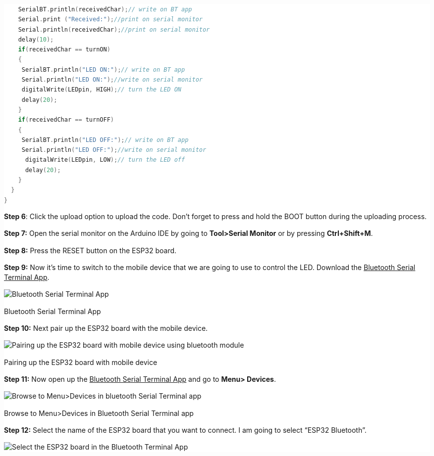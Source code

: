 ```c
    SerialBT.println(receivedChar);// write on BT app      
    Serial.print ("Received:");//print on serial monitor
    Serial.println(receivedChar);//print on serial monitor  
    delay(10);  
    if(receivedChar == turnON)
    {
     SerialBT.println("LED ON:");// write on BT app
     Serial.println("LED ON:");//write on serial monitor
     digitalWrite(LEDpin, HIGH);// turn the LED ON 
     delay(20);
    }
    if(receivedChar == turnOFF)
    {
     SerialBT.println("LED OFF:");// write on BT app
     Serial.println("LED OFF:");//write on serial monitor
      digitalWrite(LEDpin, LOW);// turn the LED off 
      delay(20);
    }    
  }
}
```
**Step 6**: Click the upload option to upload the code. Don’t forget to press and hold the BOOT button during the uploading process.

**Step 7:**  Open the serial monitor on the Arduino IDE by going to  **Tool>Serial Monitor**  or by pressing  **Ctrl+Shift+M**.

**Step 8:** Press the  RESET button  on the ESP32 board.

**Step 9:**  Now it’s time to switch to the mobile device that we are going to use to control the LED. Download the  [Bluetooth Serial Terminal App](https://play.google.com/store/apps/details?id=de.kai_morich.serial_bluetooth_terminal&hl=en_IN&gl=US).

![Bluetooth Serial Terminal App](https://www.etechnophiles.com/wp-content/uploads/2021/04/app-title.png?ezimgfmt=rs:709x235/rscb40/ng:webp/ngcb40)

Bluetooth Serial Terminal App

**Step 10:**  Next pair up the ESP32 board with the mobile device.

![Pairing up the ESP32 board with mobile device using bluetooth module](https://www.etechnophiles.com/wp-content/uploads/2021/04/pairup1.jpg?ezimgfmt=rs:335x577/rscb40/ng:webp/ngcb40)

Pairing up the ESP32 board with mobile device

**Step 11:** Now open up the  [Bluetooth Serial Terminal App](https://play.google.com/store/apps/details?id=de.kai_morich.serial_bluetooth_terminal&hl=en_IN&gl=US)  and go to  **Menu> Devices**.

![Browse to Menu>Devices in bluetooth Serial Terminal app](https://www.etechnophiles.com/wp-content/uploads/2021/04/app.jpg?ezimgfmt=rs:714x287/rscb40/ng:webp/ngcb40)

Browse to Menu>Devices in Bluetooth Serial Terminal app

**Step 12:**  Select the name of the ESP32 board that you want to connect. I am going to select “ESP32 Bluetooth”.

![Select the ESP32 board in the Bluetooth Terminal App](https://www.etechnophiles.com/wp-content/uploads/2021/04/device-select.jpg?ezimgfmt=rs:434x635/rscb40/ng:webp/ngcb40)
